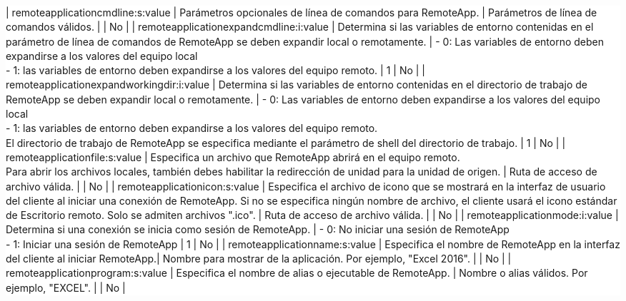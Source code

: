 | remoteapplicationcmdline:s:value | Parámetros opcionales de línea de comandos para RemoteApp. | Parámetros de línea de comandos válidos. | | No |
| remoteapplicationexpandcmdline:i:value | Determina si las variables de entorno contenidas en el parámetro de línea de comandos de RemoteApp se deben expandir local o remotamente. | - 0: Las variables de entorno deben expandirse a los valores del equipo local</br>- 1: las variables de entorno deben expandirse a los valores del equipo remoto. | 1 | No |
| remoteapplicationexpandworkingdir:i:value | Determina si las variables de entorno contenidas en el directorio de trabajo de RemoteApp se deben expandir local o remotamente. | - 0: Las variables de entorno deben expandirse a los valores del equipo local</br> - 1: las variables de entorno deben expandirse a los valores del equipo remoto.</br>El directorio de trabajo de RemoteApp se especifica mediante el parámetro de shell del directorio de trabajo. | 1 | No |
| remoteapplicationfile:s:value | Especifica un archivo que RemoteApp abrirá en el equipo remoto.</br>Para abrir los archivos locales, también debes habilitar la redirección de unidad para la unidad de origen. | Ruta de acceso de archivo válida. | | No |
| remoteapplicationicon:s:value | Especifica el archivo de icono que se mostrará en la interfaz de usuario del cliente al iniciar una conexión de RemoteApp. Si no se especifica ningún nombre de archivo, el cliente usará el icono estándar de Escritorio remoto. Solo se admiten archivos ".ico". | Ruta de acceso de archivo válida. | | No |
| remoteapplicationmode:i:value | Determina si una conexión se inicia como sesión de RemoteApp. | - 0: No iniciar una sesión de RemoteApp</br>- 1: Iniciar una sesión de RemoteApp | 1 | No |
| remoteapplicationname:s:value | Especifica el nombre de RemoteApp en la interfaz del cliente al iniciar RemoteApp.| Nombre para mostrar de la aplicación. Por ejemplo, "Excel 2016". | | No |
| remoteapplicationprogram:s:value | Especifica el nombre de alias o ejecutable de RemoteApp. | Nombre o alias válidos. Por ejemplo, "EXCEL". | | No |
